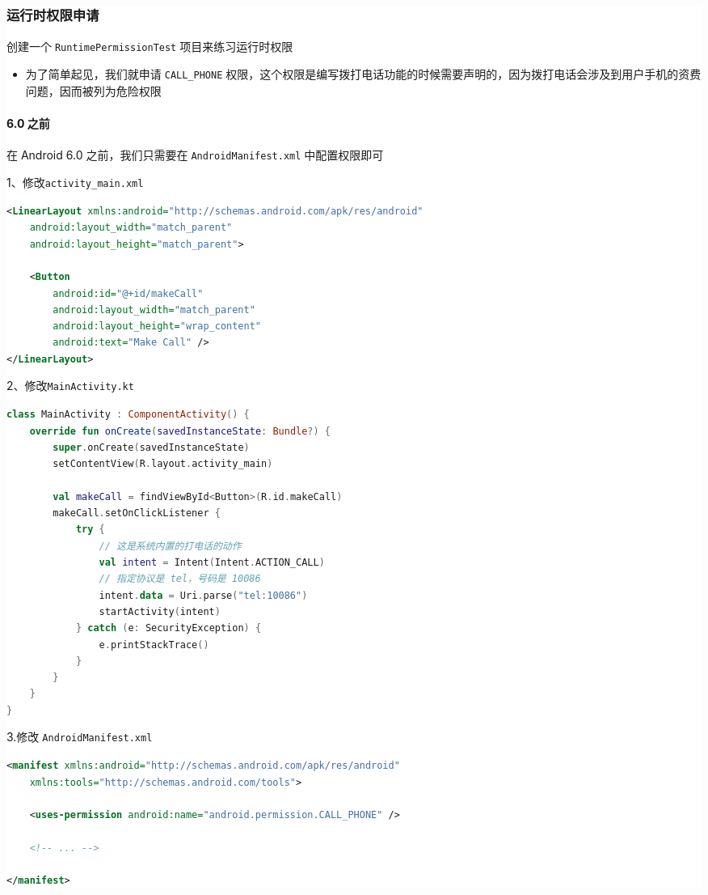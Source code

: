 ### 运行时权限申请

创建一个 `RuntimePermissionTest` 项目来练习运行时权限

- 为了简单起见，我们就申请 `CALL_PHONE` 权限，这个权限是编写拨打电话功能的时候需要声明的，因为拨打电话会涉及到用户手机的资费问题，因而被列为危险权限

#### 6.0 之前

在 Android 6.0 之前，我们只需要在 `AndroidManifest.xml` 中配置权限即可

1、修改`activity_main.xml`

```xml
<LinearLayout xmlns:android="http://schemas.android.com/apk/res/android"
    android:layout_width="match_parent"
    android:layout_height="match_parent">

    <Button
        android:id="@+id/makeCall"
        android:layout_width="match_parent"
        android:layout_height="wrap_content"
        android:text="Make Call" />
</LinearLayout>

```

2、修改`MainActivity.kt`

```kotlin
class MainActivity : ComponentActivity() {
    override fun onCreate(savedInstanceState: Bundle?) {
        super.onCreate(savedInstanceState)
        setContentView(R.layout.activity_main)

        val makeCall = findViewById<Button>(R.id.makeCall)
        makeCall.setOnClickListener {
            try {
                // 这是系统内置的打电话的动作
                val intent = Intent(Intent.ACTION_CALL)
                // 指定协议是 tel，号码是 10086
                intent.data = Uri.parse("tel:10086")
                startActivity(intent)
            } catch (e: SecurityException) {
                e.printStackTrace()
            }
        }
    }
}

```

3.修改 `AndroidManifest.xml`

```xml
<manifest xmlns:android="http://schemas.android.com/apk/res/android"
    xmlns:tools="http://schemas.android.com/tools">

    <uses-permission android:name="android.permission.CALL_PHONE" />

    <!-- ... -->

</manifest>

```
